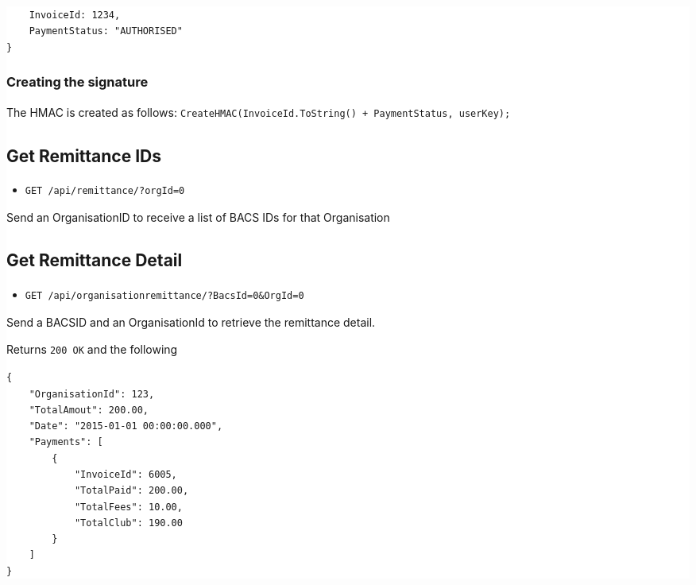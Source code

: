 ```
    InvoiceId: 1234,
    PaymentStatus: "AUTHORISED"
}
```
### Creating the signature
The HMAC is created as follows: `CreateHMAC(InvoiceId.ToString() + PaymentStatus, userKey);`

Get Remittance IDs
---
* `GET /api/remittance/?orgId=0`  

Send an OrganisationID to receive a list of BACS IDs for that Organisation

Get Remittance Detail
---
* `GET /api/organisationremittance/?BacsId=0&OrgId=0`

Send a BACSID and an OrganisationId to retrieve the remittance detail.

Returns `200 OK` and the following

```
{
    "OrganisationId": 123,
    "TotalAmout": 200.00,
    "Date": "2015-01-01 00:00:00.000",
    "Payments": [
        {
            "InvoiceId": 6005,
            "TotalPaid": 200.00,
            "TotalFees": 10.00,
            "TotalClub": 190.00
        }
    ]
}  
```
